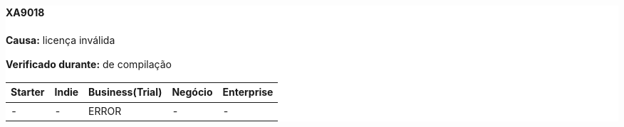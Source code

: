 <a name="XA9018" />

#### <a name="xa9018"></a>XA9018

**Causa:** licença inválida

**Verificado durante:** de compilação

<table>
    <thead>
        <tr>
            <th>Starter</th>
            <th>Indie</th>
            <th>Business(Trial)</th>
            <th>Negócio</th>
            <th>Enterprise</th>
        </tr>
    </thead>
    <tbody>
        <tr>
            <td>-</td>
            <td>-</td>
            <td>ERROR</td>
            <td>-</td>
            <td>-</td>
        </tr>
    </tbody>
</table>
